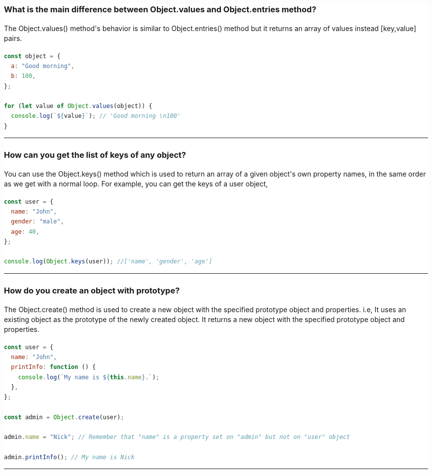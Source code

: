 
### What is the main difference between Object.values and Object.entries method?
The Object.values() method's behavior is similar to Object.entries() method but it returns an array of values instead [key,value] pairs.

```js
const object = {
  a: "Good morning",
  b: 100,
};

for (let value of Object.values(object)) {
  console.log(`${value}`); // 'Good morning \n100'
}
```

---

### How can you get the list of keys of any object?
You can use the Object.keys() method which is used to return an array of a given object's own property names, in the same order as we get with a normal loop. For example, you can get the keys of a user object,

```js
const user = {
  name: "John",
  gender: "male",
  age: 40,
};

console.log(Object.keys(user)); //['name', 'gender', 'age']
```

---

### How do you create an object with prototype?
The Object.create() method is used to create a new object with the specified prototype object and properties. i.e, It uses an existing object as the prototype of the newly created object. It returns a new object with the specified prototype object and properties.

```js
const user = {
  name: "John",
  printInfo: function () {
    console.log(`My name is ${this.name}.`);
  },
};

const admin = Object.create(user);

admin.name = "Nick"; // Remember that "name" is a property set on "admin" but not on "user" object

admin.printInfo(); // My name is Nick
```

---